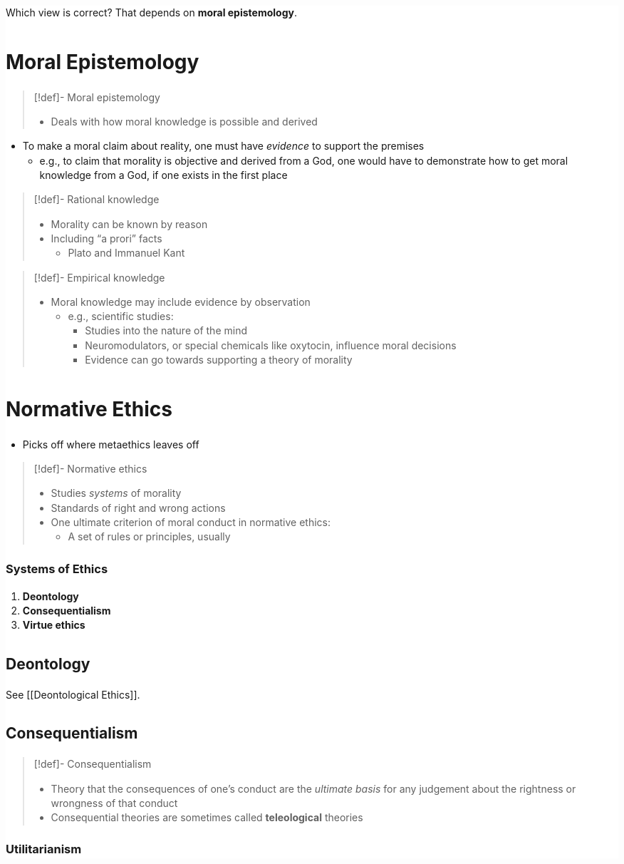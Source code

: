 Which view is correct? That depends on **moral epistemology**.

# Moral Epistemology

> [!def]- Moral epistemology
> - Deals with how moral knowledge is possible and derived

- To make a moral claim about reality, one must have *evidence* to support the premises
    - e.g., to claim that morality is objective and derived from a God, one would have to demonstrate how to get moral knowledge from a God, if one exists in the first place

> [!def]- Rational knowledge
> - Morality can be known by reason
> - Including “a prori” facts
>     - Plato and Immanuel Kant

> [!def]- Empirical knowledge
> - Moral knowledge may include evidence by observation
>     - e.g., scientific studies:
>         - Studies into the nature of the mind
>         - Neuromodulators, or special chemicals like oxytocin, influence moral decisions
>         - Evidence can go towards supporting a theory of morality

# Normative Ethics

- Picks off where metaethics leaves off

> [!def]- Normative ethics
> - Studies *systems* of morality
> - Standards of right and wrong actions
> - One ultimate criterion of moral conduct in normative ethics:
>     - A set of rules or principles, usually

### Systems of Ethics

1. **Deontology**
2. **Consequentialism**
3. **Virtue ethics**

## Deontology

See [[Deontological Ethics]].

## Consequentialism

> [!def]- Consequentialism
> - Theory that the consequences of one’s conduct are the *ultimate basis* for any judgement about the rightness or wrongness of that conduct
> - Consequential theories are sometimes called **teleological** theories

### Utilitarianism

